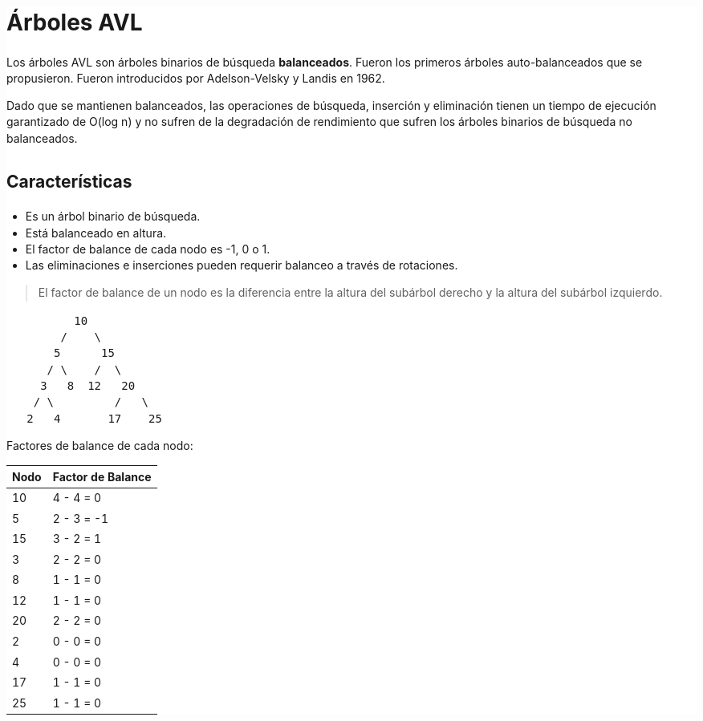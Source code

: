 # Árboles AVL
Los árboles AVL son árboles binarios de búsqueda **balanceados**. Fueron los primeros árboles auto-balanceados que se propusieron. Fueron introducidos por Adelson-Velsky y Landis en 1962.

Dado que se mantienen balanceados, las operaciones de búsqueda, inserción y eliminación tienen un tiempo de ejecución garantizado de O(log n) y no sufren de la degradación de rendimiento que sufren los árboles binarios de búsqueda no balanceados.

## Características
- Es un árbol binario de búsqueda.
- Está balanceado en altura.
- El factor de balance de cada nodo es -1, 0 o 1.
- Las eliminaciones e inserciones pueden requerir balanceo a través de rotaciones.

> El factor de balance de un nodo es la diferencia entre la altura del subárbol derecho y la altura del subárbol izquierdo.

<pre>
          10
        /    \
       5      15
      / \    /  \
     3   8  12   20
    / \         /   \
   2   4       17    25
</pre>


Factores de balance de cada nodo:

| Nodo | Factor de Balance |
|------|------------------|
| 10   | 4 - 4 = 0       |
| 5    | 2 - 3 = -1       |
| 15   | 3 - 2 = 1       |
| 3    | 2 - 2 = 0       |
| 8    | 1 - 1 = 0       |
| 12   | 1 - 1 = 0       |
| 20   | 2 - 2 = 0       |
| 2    | 0 - 0 = 0       |
| 4    | 0 - 0 = 0       |
| 17   | 1 - 1 = 0       |
| 25   | 1 - 1 = 0       |
